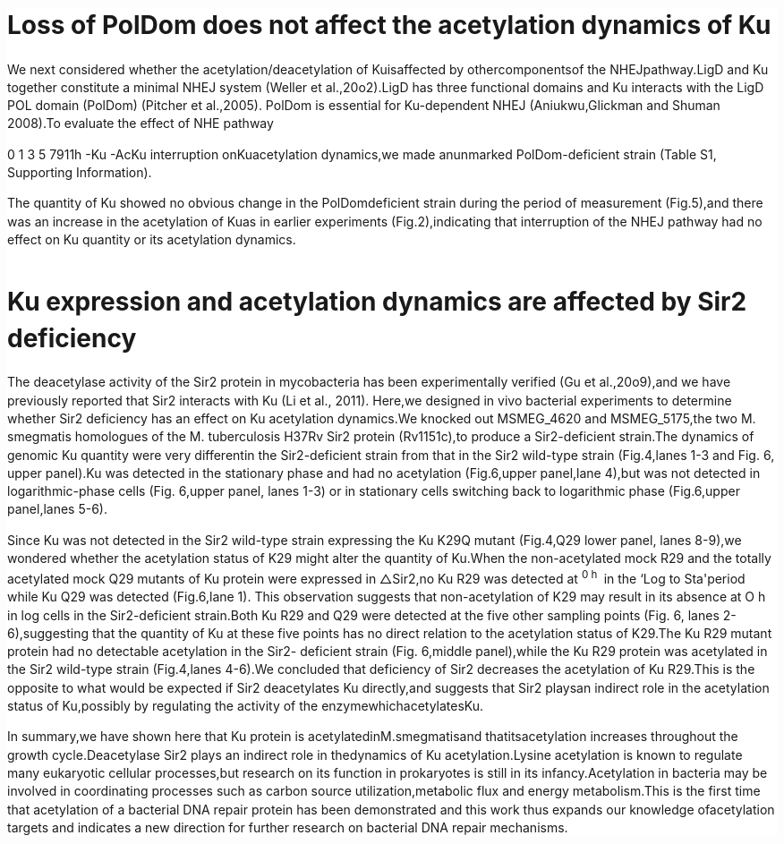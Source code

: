 # Loss of PolDom does not affect the acetylation dynamics of Ku

We next considered whether the acetylation/deacetylation of Kuisaffected by othercomponentsof the NHEJpathway.LigD and Ku together constitute a minimal NHEJ system (Weller et al.,20o2).LigD has three functional domains and Ku interacts with the LigD POL domain (PolDom) (Pitcher et al.,2005). PolDom is essential for Ku-dependent NHEJ (Aniukwu,Glickman and Shuman 2008).To evaluate the effect of NHE pathway

0 1 3 5 7911h -Ku -AcKu interruption onKuacetylation dynamics,we made anunmarked PolDom-deficient strain (Table S1, Supporting Information).

The quantity of Ku showed no obvious change in the PolDomdeficient strain during the period of measurement (Fig.5),and there was an increase in the acetylation of Kuas in earlier experiments (Fig.2),indicating that interruption of the NHEJ pathway had no effect on Ku quantity or its acetylation dynamics.

# Ku expression and acetylation dynamics are affected by Sir2 deficiency

The deacetylase activity of the Sir2 protein in mycobacteria has been experimentally verified (Gu et al.,20o9),and we have previously reported that Sir2 interacts with Ku (Li et al., 2011). Here,we designed in vivo bacterial experiments to determine whether Sir2 deficiency has an effect on Ku acetylation dynamics.We knocked out MSMEG_4620 and MSMEG_5175,the two M. smegmatis homologues of the M. tuberculosis H37Rv Sir2 protein (Rv1151c),to produce a Sir2-deficient strain.The dynamics of genomic Ku quantity were very differentin the Sir2-deficient strain from that in the Sir2 wild-type strain (Fig.4,lanes 1-3 and Fig. 6, upper panel).Ku was detected in the stationary phase and had no acetylation (Fig.6,upper panel,lane 4),but was not detected in logarithmic-phase cells (Fig. 6,upper panel, lanes 1-3) or in stationary cells switching back to logarithmic phase (Fig.6,upper panel,lanes 5-6).

Since Ku was not detected in the Sir2 wild-type strain expressing the Ku K29Q mutant (Fig.4,Q29 lower panel, lanes 8-9),we wondered whether the acetylation status of K29 might alter the quantity of Ku.When the non-acetylated mock R29 and the totally acetylated mock Q29 mutants of Ku protein were expressed in △Sir2,no Ku R29 was detected at $^ { 0 \mathrm { ~ h ~ } }$ in the ‘Log to Sta'period while Ku Q29 was detected (Fig.6,lane 1). This observation suggests that non-acetylation of K29 may result in its absence at O h in log cells in the Sir2-deficient strain.Both Ku R29 and Q29 were detected at the five other sampling points (Fig. 6, lanes 2-6),suggesting that the quantity of Ku at these five points has no direct relation to the acetylation status of K29.The Ku R29 mutant protein had no detectable acetylation in the Sir2- deficient strain (Fig. 6,middle panel),while the Ku R29 protein was acetylated in the Sir2 wild-type strain (Fig.4,lanes 4-6).We concluded that deficiency of Sir2 decreases the acetylation of Ku R29.This is the opposite to what would be expected if Sir2 deacetylates Ku directly,and suggests that Sir2 playsan indirect role in the acetylation status of Ku,possibly by regulating the activity of the enzymewhichacetylatesKu.

In summary,we have shown here that Ku protein is acetylatedinM.smegmatisand thatitsacetylation increases throughout the growth cycle.Deacetylase Sir2 plays an indirect role in thedynamics of Ku acetylation.Lysine acetylation is known to regulate many eukaryotic cellular processes,but research on its function in prokaryotes is still in its infancy.Acetylation in bacteria may be involved in coordinating processes such as carbon source utilization,metabolic flux and energy metabolism.This is the first time that acetylation of a bacterial DNA repair protein has been demonstrated and this work thus expands our knowledge ofacetylation targets and indicates a new direction for further research on bacterial DNA repair mechanisms.
